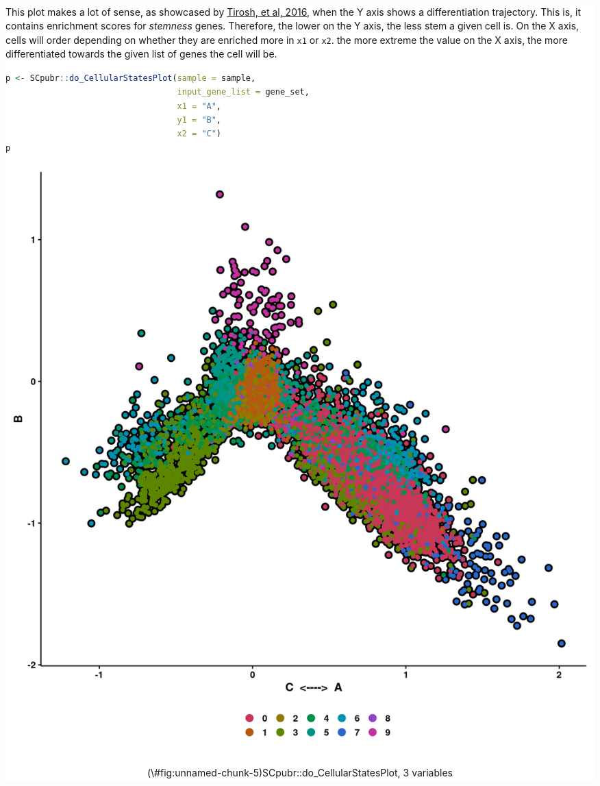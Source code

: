 This plot makes a lot of sense, as showcased by  [Tirosh, et al, 2016](https://www.nature.com/articles/nature20123), when the Y axis shows a differentiation trajectory. This is, it contains enrichment scores for *stemness* genes. Therefore, the lower on the Y axis, the less stem a given cell is. On the X axis, cells will order depending on whether they are enriched more in `x1` or `x2`. the more extreme the value on the X axis, the more differentiated towards the given list of genes the cell will be. 


```r
p <- SCpubr::do_CellularStatesPlot(sample = sample,
                                   input_gene_list = gene_set,
                                   x1 = "A",
                                   y1 = "B",
                                   x2 = "C")
p
```

<div class="figure" style="text-align: center">
<img src="19-CellularStatePlots_files/figure-html/unnamed-chunk-5-1.png" alt="SCpubr::do_CellularStatesPlot, 3 variables" width="100%" height="100%" />
<p class="caption">(\#fig:unnamed-chunk-5)SCpubr::do_CellularStatesPlot, 3 variables</p>
</div>

